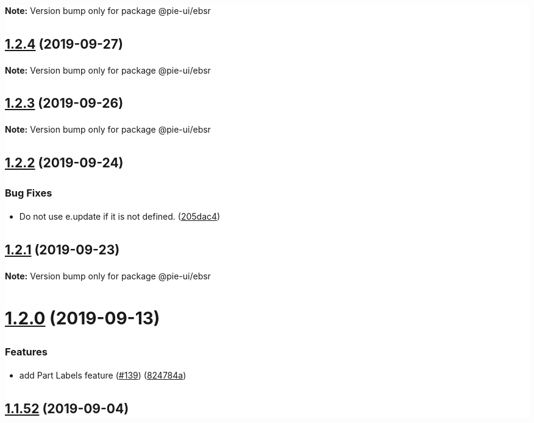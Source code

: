 **Note:** Version bump only for package @pie-ui/ebsr





## [1.2.4](https://github.com/pie-framework/pie-elements/compare/@pie-ui/ebsr@1.2.3...@pie-ui/ebsr@1.2.4) (2019-09-27)

**Note:** Version bump only for package @pie-ui/ebsr





## [1.2.3](https://github.com/pie-framework/pie-elements/compare/@pie-ui/ebsr@1.2.2...@pie-ui/ebsr@1.2.3) (2019-09-26)

**Note:** Version bump only for package @pie-ui/ebsr





## [1.2.2](https://github.com/pie-framework/pie-elements/compare/@pie-ui/ebsr@1.2.1...@pie-ui/ebsr@1.2.2) (2019-09-24)


### Bug Fixes

* Do not use e.update if it is not defined. ([205dac4](https://github.com/pie-framework/pie-elements/commit/205dac4))





## [1.2.1](https://github.com/pie-framework/pie-elements/compare/@pie-ui/ebsr@1.2.0...@pie-ui/ebsr@1.2.1) (2019-09-23)

**Note:** Version bump only for package @pie-ui/ebsr





# [1.2.0](https://github.com/pie-framework/pie-elements/compare/@pie-ui/ebsr@1.1.52...@pie-ui/ebsr@1.2.0) (2019-09-13)


### Features

* add Part Labels feature ([#139](https://github.com/pie-framework/pie-elements/issues/139)) ([824784a](https://github.com/pie-framework/pie-elements/commit/824784a))





## [1.1.52](https://github.com/pie-framework/pie-elements/compare/@pie-ui/ebsr@1.1.51...@pie-ui/ebsr@1.1.52) (2019-09-04)
